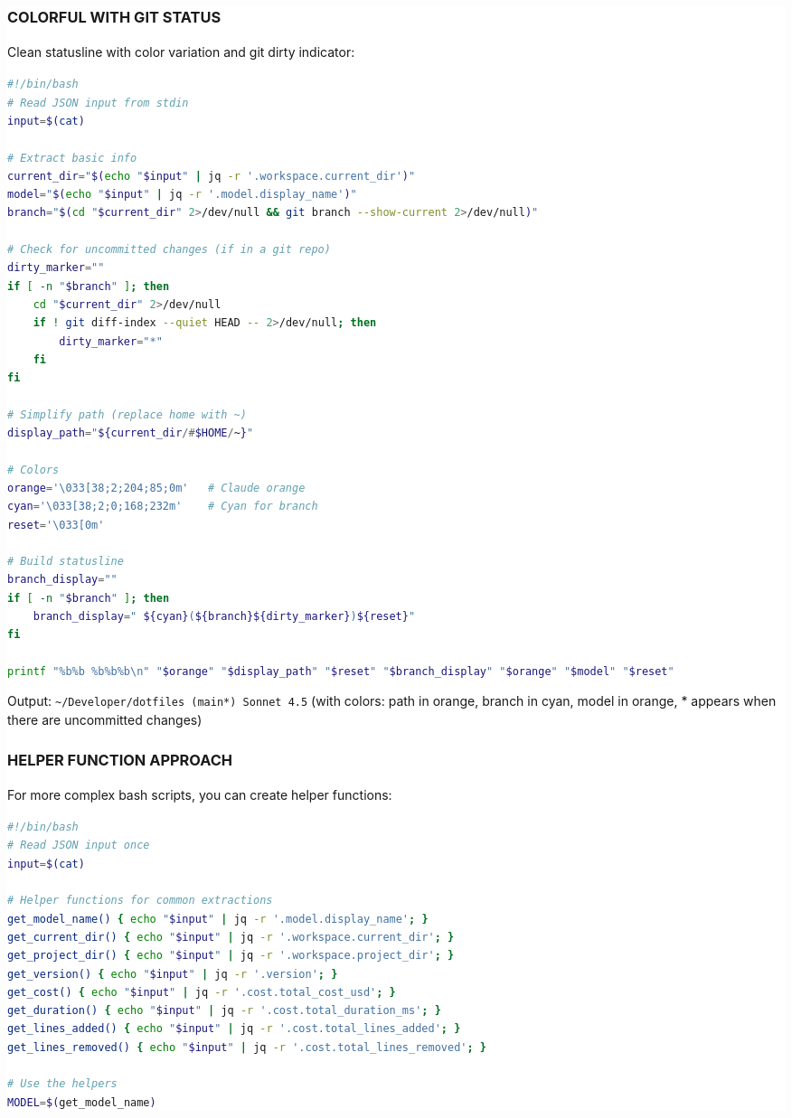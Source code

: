 ### COLORFUL WITH GIT STATUS

Clean statusline with color variation and git dirty indicator:

```bash
#!/bin/bash
# Read JSON input from stdin
input=$(cat)

# Extract basic info
current_dir="$(echo "$input" | jq -r '.workspace.current_dir')"
model="$(echo "$input" | jq -r '.model.display_name')"
branch="$(cd "$current_dir" 2>/dev/null && git branch --show-current 2>/dev/null)"

# Check for uncommitted changes (if in a git repo)
dirty_marker=""
if [ -n "$branch" ]; then
    cd "$current_dir" 2>/dev/null
    if ! git diff-index --quiet HEAD -- 2>/dev/null; then
        dirty_marker="*"
    fi
fi

# Simplify path (replace home with ~)
display_path="${current_dir/#$HOME/~}"

# Colors
orange='\033[38;2;204;85;0m'   # Claude orange
cyan='\033[38;2;0;168;232m'    # Cyan for branch
reset='\033[0m'

# Build statusline
branch_display=""
if [ -n "$branch" ]; then
    branch_display=" ${cyan}(${branch}${dirty_marker})${reset}"
fi

printf "%b%b %b%b%b\n" "$orange" "$display_path" "$reset" "$branch_display" "$orange" "$model" "$reset"
```

Output: `~/Developer/dotfiles (main*) Sonnet 4.5` (with colors: path in orange, branch in cyan, model in orange, * appears when there are uncommitted changes)

### HELPER FUNCTION APPROACH

For more complex bash scripts, you can create helper functions:

```bash
#!/bin/bash
# Read JSON input once
input=$(cat)

# Helper functions for common extractions
get_model_name() { echo "$input" | jq -r '.model.display_name'; }
get_current_dir() { echo "$input" | jq -r '.workspace.current_dir'; }
get_project_dir() { echo "$input" | jq -r '.workspace.project_dir'; }
get_version() { echo "$input" | jq -r '.version'; }
get_cost() { echo "$input" | jq -r '.cost.total_cost_usd'; }
get_duration() { echo "$input" | jq -r '.cost.total_duration_ms'; }
get_lines_added() { echo "$input" | jq -r '.cost.total_lines_added'; }
get_lines_removed() { echo "$input" | jq -r '.cost.total_lines_removed'; }

# Use the helpers
MODEL=$(get_model_name)
```